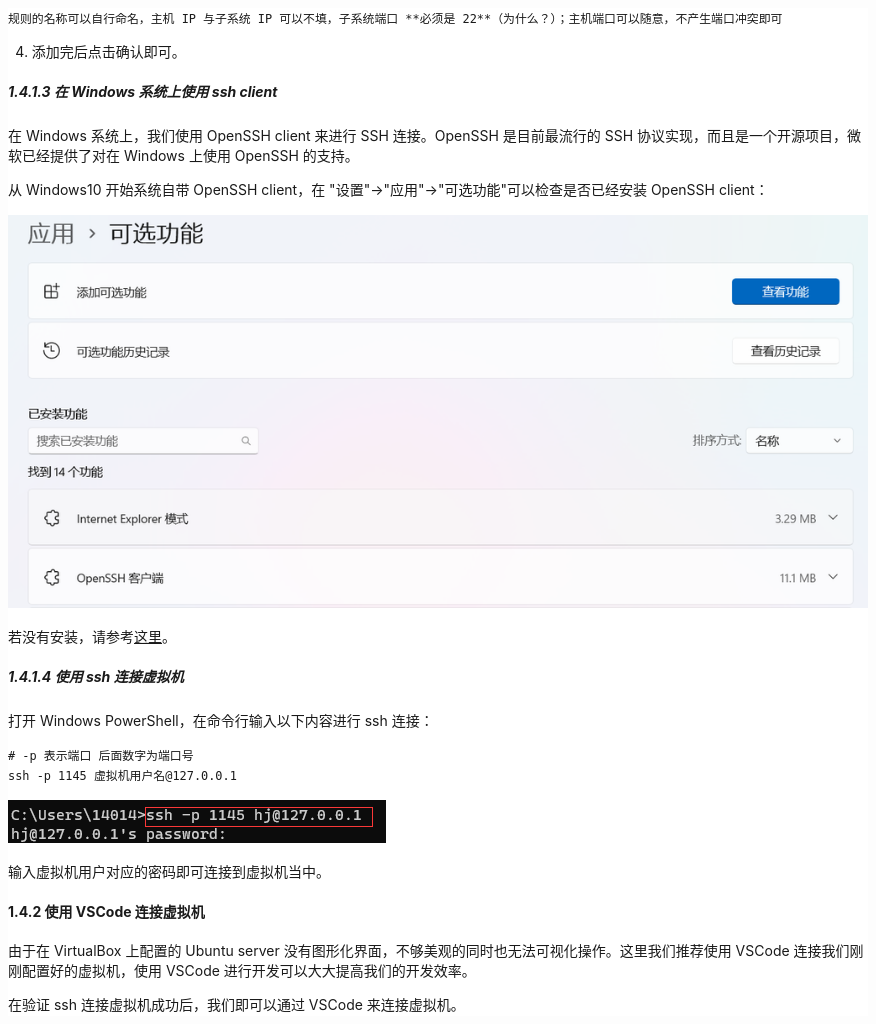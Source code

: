     规则的名称可以自行命名，主机 IP 与子系统 IP 可以不填，子系统端口 **必须是 22**（为什么？）；主机端口可以随意，不产生端口冲突即可

4. 添加完后点击确认即可。

##### 1.4.1.3 在 Windows 系统上使用 ssh client

在 Windows 系统上，我们使用 OpenSSH client 来进行 SSH 连接。OpenSSH 是目前最流行的 SSH 协议实现，而且是一个开源项目，微软已经提供了对在 Windows 上使用 OpenSSH 的支持。

从 Windows10 开始系统自带 OpenSSH client，在 "设置"->"应用"->"可选功能"可以检查是否已经安装 OpenSSH client：

![V35](photos/V12.png)

若没有安装，请参考[这里](https://blog.csdn.net/fjw044586/article/details/110940729#前言)。

##### 1.4.1.4 使用 ssh 连接虚拟机

打开 Windows PowerShell，在命令行输入以下内容进行 ssh 连接：

```shell
# -p 表示端口 后面数字为端口号
ssh -p 1145 虚拟机用户名@127.0.0.1
```

![Alt text](photos/ssh_image.png)

输入虚拟机用户对应的密码即可连接到虚拟机当中。

#### 1.4.2 使用 VSCode 连接虚拟机

由于在 VirtualBox 上配置的 Ubuntu server 没有图形化界面，不够美观的同时也无法可视化操作。这里我们推荐使用 VSCode 连接我们刚刚配置好的虚拟机，使用 VSCode 进行开发可以大大提高我们的开发效率。

在验证 ssh 连接虚拟机成功后，我们即可以通过 VSCode 来连接虚拟机。
